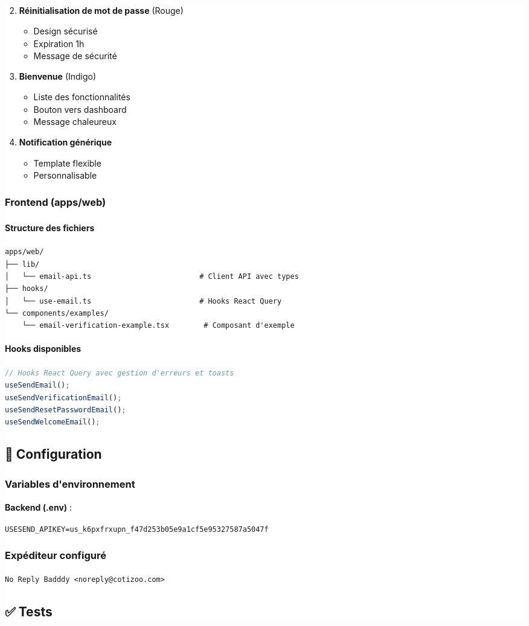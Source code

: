 2. **Réinitialisation de mot de passe** (Rouge)
   - Design sécurisé
   - Expiration 1h
   - Message de sécurité

3. **Bienvenue** (Indigo)
   - Liste des fonctionnalités
   - Bouton vers dashboard
   - Message chaleureux

4. **Notification générique**
   - Template flexible
   - Personnalisable

### Frontend (apps/web)

#### Structure des fichiers

```
apps/web/
├── lib/
│   └── email-api.ts                         # Client API avec types
├── hooks/
│   └── use-email.ts                         # Hooks React Query
└── components/examples/
    └── email-verification-example.tsx        # Composant d'exemple
```

#### Hooks disponibles

```typescript
// Hooks React Query avec gestion d'erreurs et toasts
useSendEmail();
useSendVerificationEmail();
useSendResetPasswordEmail();
useSendWelcomeEmail();
```

## 🔧 Configuration

### Variables d'environnement

**Backend (.env)** :

```env
USESEND_APIKEY=us_k6pxfrxupn_f47d253b05e9a1cf5e95327587a5047f
```

### Expéditeur configuré

```
No Reply Badddy <noreply@cotizoo.com>
```

## ✅ Tests
